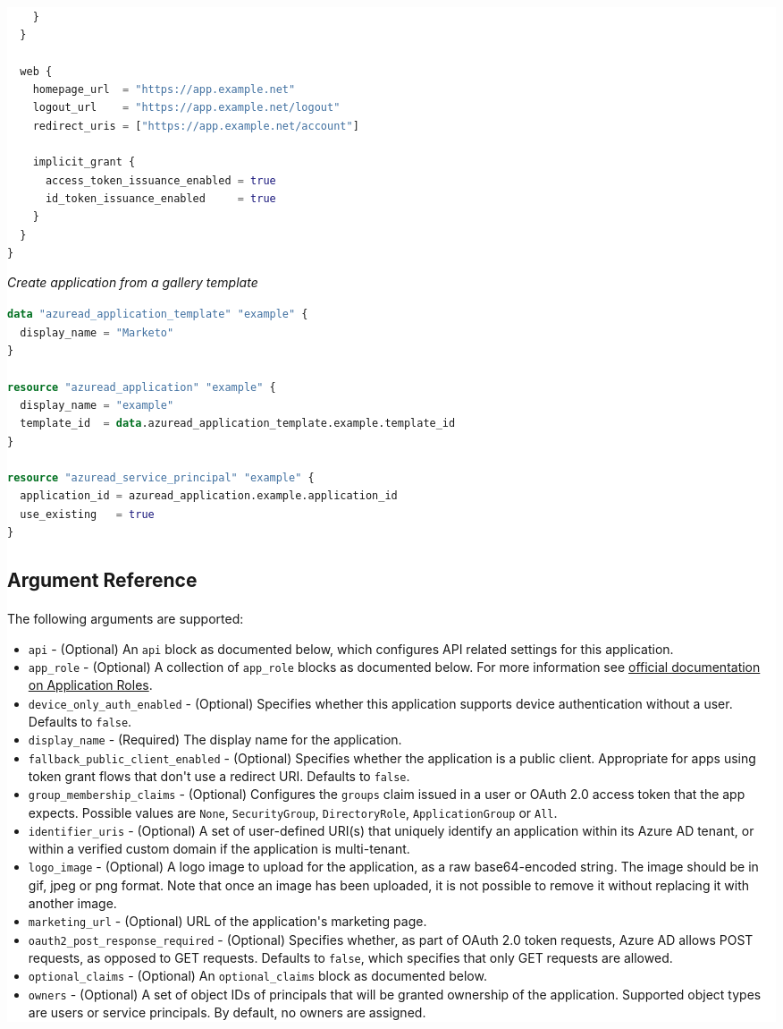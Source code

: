 ```terraform
    }
  }

  web {
    homepage_url  = "https://app.example.net"
    logout_url    = "https://app.example.net/logout"
    redirect_uris = ["https://app.example.net/account"]

    implicit_grant {
      access_token_issuance_enabled = true
      id_token_issuance_enabled     = true
    }
  }
}
```

*Create application from a gallery template*

```terraform
data "azuread_application_template" "example" {
  display_name = "Marketo"
}

resource "azuread_application" "example" {
  display_name = "example"
  template_id  = data.azuread_application_template.example.template_id
}

resource "azuread_service_principal" "example" {
  application_id = azuread_application.example.application_id
  use_existing   = true
}
```

## Argument Reference

The following arguments are supported:

* `api` - (Optional) An `api` block as documented below, which configures API related settings for this application.
* `app_role` - (Optional) A collection of `app_role` blocks as documented below. For more information see [official documentation on Application Roles](https://docs.microsoft.com/en-us/azure/architecture/multitenant-identity/app-roles).
* `device_only_auth_enabled` - (Optional) Specifies whether this application supports device authentication without a user. Defaults to `false`.
* `display_name` - (Required) The display name for the application.
* `fallback_public_client_enabled` - (Optional) Specifies whether the application is a public client. Appropriate for apps using token grant flows that don't use a redirect URI. Defaults to `false`.
* `group_membership_claims` - (Optional) Configures the `groups` claim issued in a user or OAuth 2.0 access token that the app expects. Possible values are `None`, `SecurityGroup`, `DirectoryRole`, `ApplicationGroup` or `All`.
* `identifier_uris` - (Optional) A set of user-defined URI(s) that uniquely identify an application within its Azure AD tenant, or within a verified custom domain if the application is multi-tenant.
* `logo_image` - (Optional) A logo image to upload for the application, as a raw base64-encoded string. The image should be in gif, jpeg or png format. Note that once an image has been uploaded, it is not possible to remove it without replacing it with another image.
* `marketing_url` - (Optional) URL of the application's marketing page.
* `oauth2_post_response_required` - (Optional) Specifies whether, as part of OAuth 2.0 token requests, Azure AD allows POST requests, as opposed to GET requests. Defaults to `false`, which specifies that only GET requests are allowed.
* `optional_claims` - (Optional) An `optional_claims` block as documented below.
* `owners` - (Optional) A set of object IDs of principals that will be granted ownership of the application. Supported object types are users or service principals. By default, no owners are assigned.
